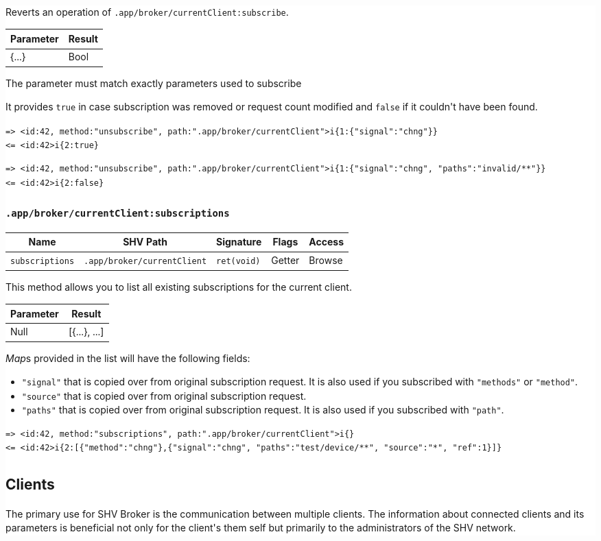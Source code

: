 Reverts an operation of `.app/broker/currentClient:subscribe`.

| Parameter | Result |
|-----------|--------|
| {...}     | Bool   |

The parameter must match exactly parameters used to subscribe

It provides `true` in case subscription was removed or request count modified
and `false` if it couldn't have been found.

```
=> <id:42, method:"unsubscribe", path:".app/broker/currentClient">i{1:{"signal":"chng"}}
<= <id:42>i{2:true}
```
```
=> <id:42, method:"unsubscribe", path:".app/broker/currentClient">i{1:{"signal":"chng", "paths":"invalid/**"}}
<= <id:42>i{2:false}
```

### `.app/broker/currentClient:subscriptions`

| Name            | SHV Path                    | Signature   | Flags  | Access |
|-----------------|-----------------------------|-------------|--------|--------|
| `subscriptions` | `.app/broker/currentClient` | `ret(void)` | Getter | Browse |

This method allows you to list all existing subscriptions for the current
client.

| Parameter | Result       |
|-----------|--------------|
| Null      | [{...}, ...] |

*Map*s provided in the list will have the following fields:

* `"signal"` that is copied over from original subscription request. It is also
  used if you subscribed with `"methods"` or `"method"`.
* `"source"` that is copied over from original subscription request.
* `"paths"` that is copied over from original subscription request. It is also
  used if you subscribed with `"path"`.

```
=> <id:42, method:"subscriptions", path:".app/broker/currentClient">i{}
<= <id:42>i{2:[{"method":"chng"},{"signal":"chng", "paths":"test/device/**", "source":"*", "ref":1}]}
```

## Clients

The primary use for SHV Broker is the communication between multiple clients.
The information about connected clients and its parameters is beneficial not
only for the client's them self but primarily to the administrators of the SHV
network.
